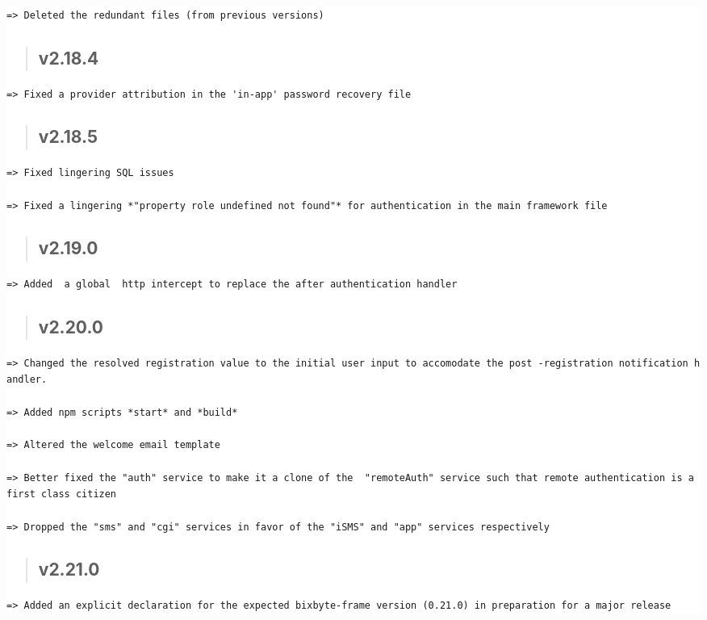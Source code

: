 	=> Deleted the redundant files (from previous versions)

> ## v2.18.4

	=> Fixed a provider attribution in the 'in-app' password recovery file 

> ## v2.18.5

	=> Fixed lingering SQL issues

	=> Fixed a lingering *"property role undefined not found"* for authentication in the main framework file


> ## v2.19.0

	=> Added  a global  http intercept to replace the after authentication handler

> ## v2.20.0

	=> Changed the resolved registration value to the initial user input to accomodate the post -registration notification handler.

	=> Added npm scripts *start* and *build*

	=> Altered the welcome email template

	=> Better fixed the "auth" service to make it a clone of the  "remoteAuth" service such that remote authentication is a first class citizen

	=> Dropped the "sms" and "cgi" services in favor of the "iSMS" and "app" services respectively

> ## v2.21.0

	=> Added an explicit declaration for the expected bixbyte-frame version (0.21.0) in preparation for a major release